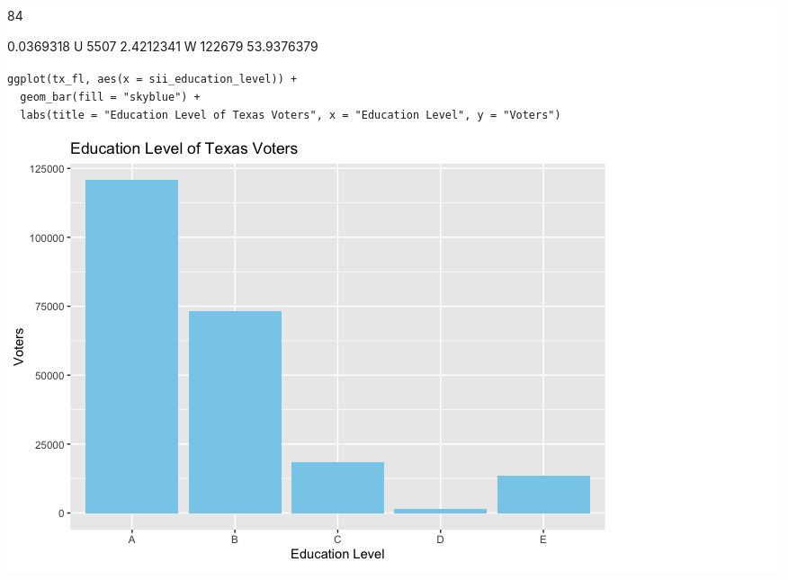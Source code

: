 84
</td>
<td style="text-align: right;">
0.0369318
</td>
</tr>
<tr class="even">
<td style="text-align: left;">
U
</td>
<td style="text-align: right;">
5507
</td>
<td style="text-align: right;">
2.4212341
</td>
</tr>
<tr class="odd">
<td style="text-align: left;">
W
</td>
<td style="text-align: right;">
122679
</td>
<td style="text-align: right;">
53.9376379
</td>
</tr>
</tbody>
</table>

    ggplot(tx_fl, aes(x = sii_education_level)) +
      geom_bar(fill = "skyblue") +
      labs(title = "Education Level of Texas Voters", x = "Education Level", y = "Voters")

![](index_files/figure-markdown_strict/voterfile-2.png)
